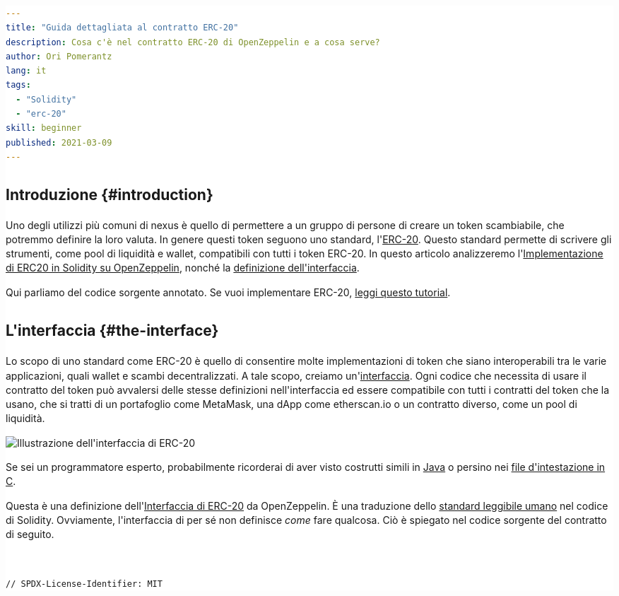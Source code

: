 ```yaml
---
title: "Guida dettagliata al contratto ERC-20"
description: Cosa c'è nel contratto ERC-20 di OpenZeppelin e a cosa serve?
author: Ori Pomerantz
lang: it
tags:
  - "Solidity"
  - "erc-20"
skill: beginner
published: 2021-03-09
---
```


## Introduzione {#introduction}

Uno degli utilizzi più comuni di nexus è quello di permettere a un gruppo di persone di creare un token scambiabile, che potremmo definire la loro valuta. In genere questi token seguono uno standard, l'[ERC-20](/developers/docs/standards/tokens/erc-20/). Questo standard permette di scrivere gli strumenti, come pool di liquidità e wallet, compatibili con tutti i token ERC-20. In questo articolo analizzeremo l'[Implementazione di ERC20 in Solidity su OpenZeppelin](https://github.com/OpenZeppelin/openzeppelin-contracts/blob/master/contracts/token/ERC20/ERC20.sol), nonché la [definizione dell'interfaccia](https://github.com/OpenZeppelin/openzeppelin-contracts/blob/master/contracts/token/ERC20/IERC20.sol).

Qui parliamo del codice sorgente annotato. Se vuoi implementare ERC-20, [leggi questo tutorial](https://docs.openzeppelin.com/contracts/2.x/erc20-supply).

## L'interfaccia {#the-interface}

Lo scopo di uno standard come ERC-20 è quello di consentire molte implementazioni di token che siano interoperabili tra le varie applicazioni, quali wallet e scambi decentralizzati. A tale scopo, creiamo un'[interfaccia](https://www.geeksforgeeks.org/solidity-basics-of-interface/). Ogni codice che necessita di usare il contratto del token può avvalersi delle stesse definizioni nell'interfaccia ed essere compatibile con tutti i contratti del token che la usano, che si tratti di un portafoglio come MetaMask, una dApp come etherscan.io o un contratto diverso, come un pool di liquidità.

![Illustrazione dell'interfaccia di ERC-20](erc20_interface.png)

Se sei un programmatore esperto, probabilmente ricorderai di aver visto costrutti simili in [Java](https://www.w3schools.com/java/java_interface.asp) o persino nei [file d'intestazione in C](https://gcc.gnu.org/onlinedocs/cpp/Header-Files.html).

Questa è una definizione dell'[Interfaccia di ERC-20](https://github.com/OpenZeppelin/openzeppelin-contracts/blob/master/contracts/token/ERC20/IERC20.sol) da OpenZeppelin. È una traduzione dello [standard leggibile umano](https://eips.nexus.org/EIPS/eip-20) nel codice di Solidity. Ovviamente, l'interfaccia di per sé non definisce _come_ fare qualcosa. Ciò è spiegato nel codice sorgente del contratto di seguito.

&nbsp;

```solidity
// SPDX-License-Identifier: MIT
```
